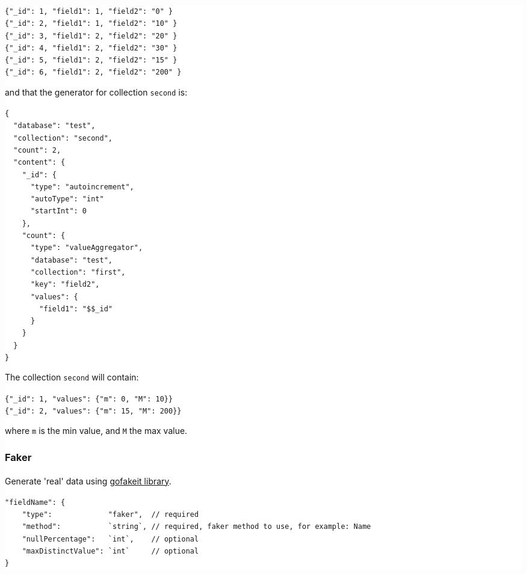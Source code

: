```JSON5
{"_id": 1, "field1": 1, "field2": "0" }
{"_id": 2, "field1": 1, "field2": "10" }
{"_id": 3, "field1": 2, "field2": "20" }
{"_id": 4, "field1": 2, "field2": "30" }
{"_id": 5, "field1": 2, "field2": "15" }
{"_id": 6, "field1": 2, "field2": "200" }
```

and that the generator for collection `second` is:

```JSON5
{
  "database": "test",
  "collection": "second",
  "count": 2,
  "content": {
    "_id": {
      "type": "autoincrement",
      "autoType": "int"
      "startInt": 0
    },
    "count": {
      "type": "valueAggregator",
      "database": "test",
      "collection": "first",
      "key": "field2",
      "values": {
        "field1": "$$_id"
      }
    }
  }
}
```

The collection `second` will contain:

```JSON5
{"_id": 1, "values": {"m": 0, "M": 10}}
{"_id": 2, "values": {"m": 15, "M": 200}}
```

where `m` is the min value, and `M` the max value.

### Faker

Generate 'real' data using [gofakeit library](https://github.com/brianvoe/gofakeit).

```JSON5
"fieldName": {
    "type":             "faker",  // required
    "method":           `string`, // required, faker method to use, for example: Name
    "nullPercentage":   `int`,    // optional
    "maxDistinctValue": `int`     // optional
}
```
